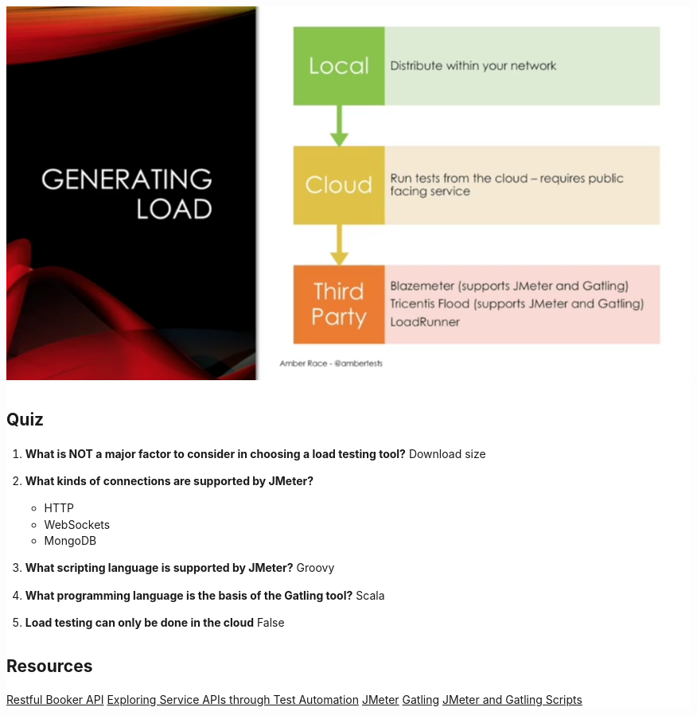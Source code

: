 ![chapter4-image9.png](assets/chapter4-image9.png)

## Quiz
1. **What is NOT a major factor to consider in choosing a load testing tool?**
    Download size

2. **What kinds of connections are supported by JMeter?**
    * HTTP
    * WebSockets
    * MongoDB

3. **What scripting language is supported by JMeter?**
    Groovy

4. **What programming language is the basis of the Gatling tool?**
    Scala

5. **Load testing can only be done in the cloud**
    False


## Resources
[Restful Booker API](https://restful-booker.herokuapp.com/)
[Exploring Service APIs through Test Automation](https://testautomationu.applitools.com/exploring-service-apis-through-test-automation/)
[JMeter](https://jmeter.apache.org/)
[Gatling](https://gatling.io/)
[JMeter and Gatling Scripts](https://github.com/ambertests/tau_perf)
